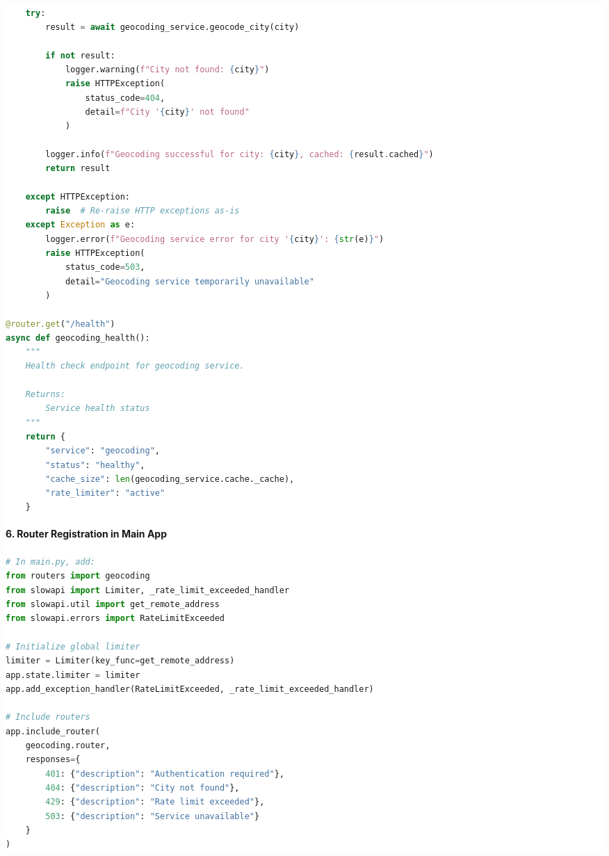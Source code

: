 ```python
    try:
        result = await geocoding_service.geocode_city(city)
        
        if not result:
            logger.warning(f"City not found: {city}")
            raise HTTPException(
                status_code=404,
                detail=f"City '{city}' not found"
            )
        
        logger.info(f"Geocoding successful for city: {city}, cached: {result.cached}")
        return result
        
    except HTTPException:
        raise  # Re-raise HTTP exceptions as-is
    except Exception as e:
        logger.error(f"Geocoding service error for city '{city}': {str(e)}")
        raise HTTPException(
            status_code=503,
            detail="Geocoding service temporarily unavailable"
        )

@router.get("/health")
async def geocoding_health():
    """
    Health check endpoint for geocoding service.
    
    Returns:
        Service health status
    """
    return {
        "service": "geocoding",
        "status": "healthy",
        "cache_size": len(geocoding_service.cache._cache),
        "rate_limiter": "active"
    }
```

#### 6. Router Registration in Main App
```python
# In main.py, add:
from routers import geocoding
from slowapi import Limiter, _rate_limit_exceeded_handler
from slowapi.util import get_remote_address
from slowapi.errors import RateLimitExceeded

# Initialize global limiter
limiter = Limiter(key_func=get_remote_address)
app.state.limiter = limiter
app.add_exception_handler(RateLimitExceeded, _rate_limit_exceeded_handler)

# Include routers
app.include_router(
    geocoding.router,
    responses={
        401: {"description": "Authentication required"},
        404: {"description": "City not found"},
        429: {"description": "Rate limit exceeded"},
        503: {"description": "Service unavailable"}
    }
)
```
